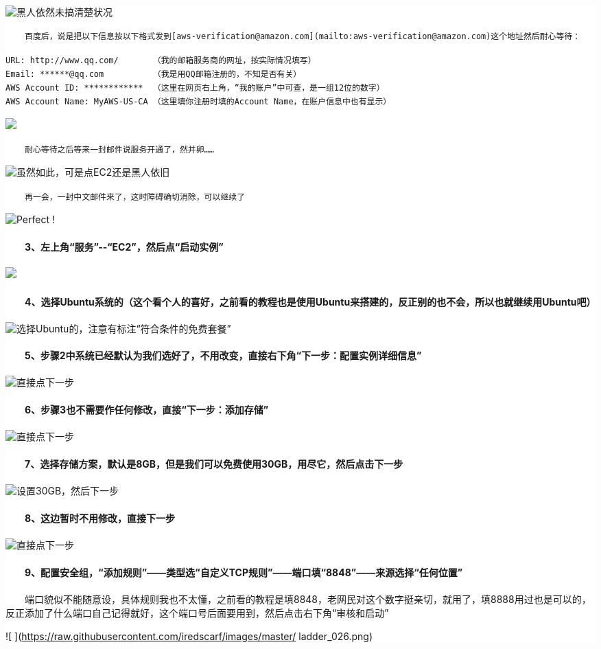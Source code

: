 ![黑人依然未搞清楚状况](https://raw.githubusercontent.com/iredscarf/images/master/ladder_016.png)

　　`百度后，说是把以下信息按以下格式发到[aws-verification@amazon.com](mailto:aws-verification@amazon.com)这个地址然后耐心等待：`
```
URL: http://www.qq.com/       （我的邮箱服务商的网址，按实际情况填写）
Email: ******@qq.com          （我是用QQ邮箱注册的，不知是否有关）
AWS Account ID: ************  （这里在网页右上角，“我的账户”中可查，是一组12位的数字）
AWS Account Name: MyAWS-US-CA （这里填你注册时填的Account Name，在账户信息中也有显示）
```

![ ](https://raw.githubusercontent.com/iredscarf/images/master/ladder_017.png)

　　`耐心等待之后等来一封邮件说服务开通了，然并卵……`

![虽然如此，可是点EC2还是黑人依旧](https://raw.githubusercontent.com/iredscarf/images/master/ladder_018.png)

　　`再一会，一封中文邮件来了，这时障碍确切消除，可以继续了`

![Perfect !](https://raw.githubusercontent.com/iredscarf/images/master/ladder_019.png)

#### 　　3、左上角“服务”--“EC2”，然后点“启动实例”

![ ](https://raw.githubusercontent.com/iredscarf/images/master/ladder_020.png)

#### 　　4、选择Ubuntu系统的（这个看个人的喜好，之前看的教程也是使用Ubuntu来搭建的，反正别的也不会，所以也就继续用Ubuntu吧）

![选择Ubuntu的，注意有标注“符合条件的免费套餐”  ](https://raw.githubusercontent.com/iredscarf/images/master/ladder_021.png)

#### 　　5、步骤2中系统已经默认为我们选好了，不用改变，直接右下角“下一步：配置实例详细信息”

![直接点下一步](https://raw.githubusercontent.com/iredscarf/images/master/ladder_022.png)

#### 　　6、步骤3也不需要作任何修改，直接“下一步：添加存储”

![直接点下一步](https://raw.githubusercontent.com/iredscarf/images/master/ladder_023.png)

#### 　　7、选择存储方案，默认是8GB，但是我们可以免费使用30GB，用尽它，然后点击下一步

![设置30GB，然后下一步](https://raw.githubusercontent.com/iredscarf/images/master/ladder_024.png)

#### 　　8、这边暂时不用修改，直接下一步

![直接点下一步](https://raw.githubusercontent.com/iredscarf/images/master/ladder_025.png)

#### 　　9、配置安全组，“添加规则”——类型选“自定义TCP规则”——端口填“8848”——来源选择“任何位置”

　　端口貌似不能随意设，具体规则我也不太懂，之前看的教程是填8848，老网民对这个数字挺亲切，就用了，填8888用过也是可以的，反正添加了什么端口自己记得就好，这个端口号后面要用到，然后点击右下角“审核和启动”

![ ](https://raw.githubusercontent.com/iredscarf/images/master/ ladder_026.png)
